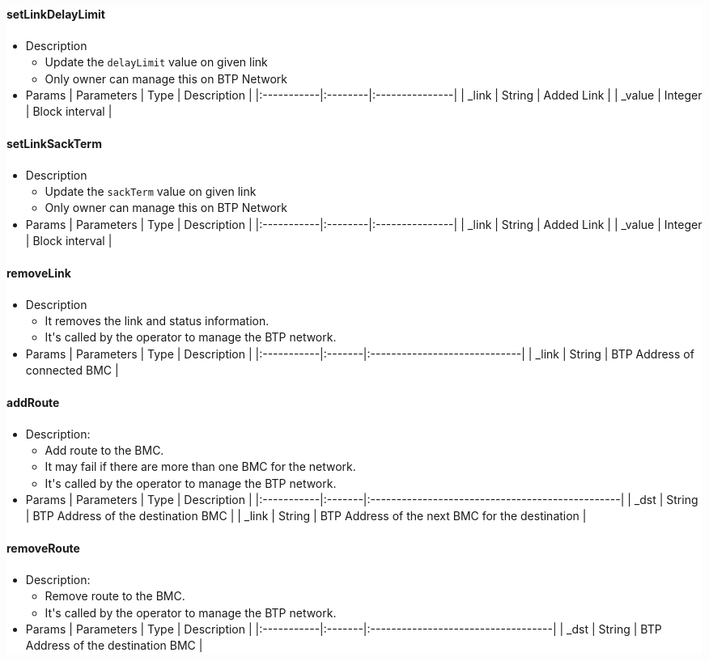 #### setLinkDelayLimit
* Description
  - Update the `delayLimit` value on given link
  - Only owner can manage this on BTP Network
* Params
    | Parameters | Type    | Description    |
    |:-----------|:--------|:---------------|
    | _link      | String  | Added Link     |
    | _value     | Integer | Block interval |

#### setLinkSackTerm
* Description
  - Update the `sackTerm` value on given link
  - Only owner can manage this on BTP Network
* Params
    | Parameters | Type    | Description    |
    |:-----------|:--------|:---------------|
    | _link      | String  | Added Link     |
    | _value     | Integer | Block interval |


#### removeLink
* Description
    - It removes the link and status information.
    - It's called by the operator to manage the BTP network.
* Params
    | Parameters | Type   | Description                  |
    |:-----------|:-------|:-----------------------------|
    | _link      | String | BTP Address of connected BMC |

#### addRoute
* Description:
    - Add route to the BMC.
    - It may fail if there are more than one BMC for the network.
    - It's called by the operator to manage the BTP network.
* Params
    | Parameters | Type   | Description                                     |
    |:-----------|:-------|:------------------------------------------------|
    | _dst       | String | BTP Address of the destination BMC              |
    | _link      | String | BTP Address of the next BMC for the destination |

#### removeRoute
* Description:
    - Remove route to the BMC.
    - It's called by the operator to manage the BTP network.
* Params
    | Parameters | Type   | Description                        |
    |:-----------|:-------|:-----------------------------------|
    | _dst       | String | BTP Address of the destination BMC |
